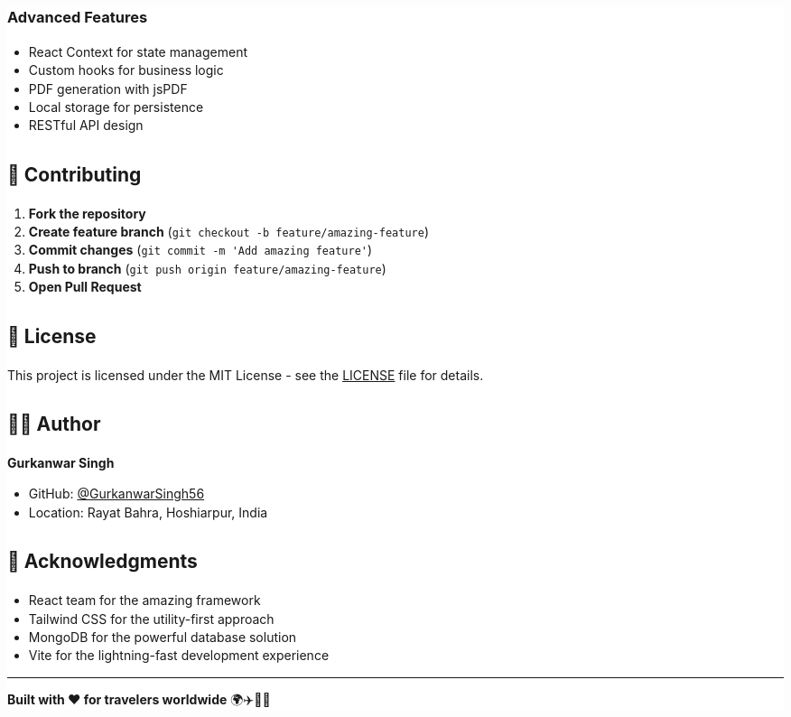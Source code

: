 ### **Advanced Features**
- React Context for state management
- Custom hooks for business logic
- PDF generation with jsPDF
- Local storage for persistence
- RESTful API design

## 🤝 Contributing

1. **Fork the repository**
2. **Create feature branch** (`git checkout -b feature/amazing-feature`)
3. **Commit changes** (`git commit -m 'Add amazing feature'`)
4. **Push to branch** (`git push origin feature/amazing-feature`)
5. **Open Pull Request**

## 📄 License

This project is licensed under the MIT License - see the [LICENSE](LICENSE) file for details.

## 👨‍💻 Author

**Gurkanwar Singh**
- GitHub: [@GurkanwarSingh56](https://github.com/GurkanwarSingh56)
- Location: Rayat Bahra, Hoshiarpur, India

## 🙏 Acknowledgments

- React team for the amazing framework
- Tailwind CSS for the utility-first approach
- MongoDB for the powerful database solution
- Vite for the lightning-fast development experience

---

**Built with ❤️ for travelers worldwide** 🌍✈️🏨🚄
